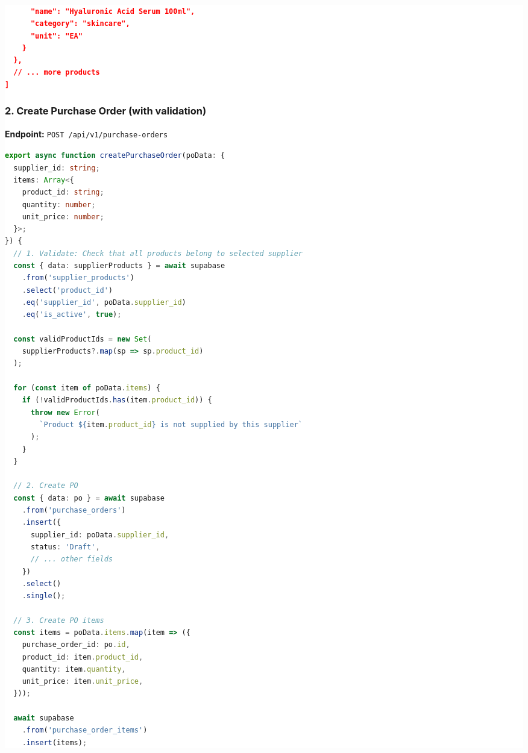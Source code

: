 ```json
      "name": "Hyaluronic Acid Serum 100ml",
      "category": "skincare",
      "unit": "EA"
    }
  },
  // ... more products
]
```

### 2. Create Purchase Order (with validation)

**Endpoint:** `POST /api/v1/purchase-orders`

```typescript
export async function createPurchaseOrder(poData: {
  supplier_id: string;
  items: Array<{
    product_id: string;
    quantity: number;
    unit_price: number;
  }>;
}) {
  // 1. Validate: Check that all products belong to selected supplier
  const { data: supplierProducts } = await supabase
    .from('supplier_products')
    .select('product_id')
    .eq('supplier_id', poData.supplier_id)
    .eq('is_active', true);

  const validProductIds = new Set(
    supplierProducts?.map(sp => sp.product_id)
  );

  for (const item of poData.items) {
    if (!validProductIds.has(item.product_id)) {
      throw new Error(
        `Product ${item.product_id} is not supplied by this supplier`
      );
    }
  }

  // 2. Create PO
  const { data: po } = await supabase
    .from('purchase_orders')
    .insert({
      supplier_id: poData.supplier_id,
      status: 'Draft',
      // ... other fields
    })
    .select()
    .single();

  // 3. Create PO items
  const items = poData.items.map(item => ({
    purchase_order_id: po.id,
    product_id: item.product_id,
    quantity: item.quantity,
    unit_price: item.unit_price,
  }));

  await supabase
    .from('purchase_order_items')
    .insert(items);

```